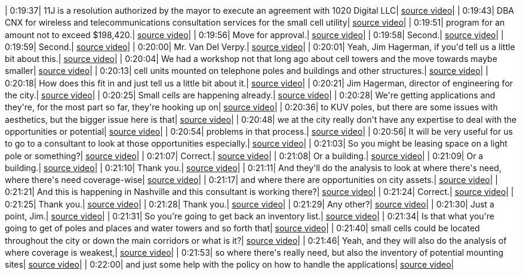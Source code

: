 | 0:19:37| 11J is a resolution authorized by the mayor to execute an agreement with 1020 Digital LLC| [source video](https://archive.org/details/CityCouncil170815?start=1177)|
| 0:19:43| DBA CNX for wireless and telecommunications consultation services for the small cell utility| [source video](https://archive.org/details/CityCouncil170815?start=1183)|
| 0:19:51| program for an amount not to exceed $198,420.| [source video](https://archive.org/details/CityCouncil170815?start=1191)|
| 0:19:56| Move for approval.| [source video](https://archive.org/details/CityCouncil170815?start=1196)|
| 0:19:58| Second.| [source video](https://archive.org/details/CityCouncil170815?start=1198)|
| 0:19:59| Second.| [source video](https://archive.org/details/CityCouncil170815?start=1199)|
| 0:20:00| Mr. Van Del Verpy.| [source video](https://archive.org/details/CityCouncil170815?start=1200)|
| 0:20:01| Yeah, Jim Hagerman, if you'd tell us a little bit about this.| [source video](https://archive.org/details/CityCouncil170815?start=1201)|
| 0:20:04| We had a workshop not that long ago about cell towers and the move towards maybe smaller| [source video](https://archive.org/details/CityCouncil170815?start=1204)|
| 0:20:13| cell units mounted on telephone poles and buildings and other structures.| [source video](https://archive.org/details/CityCouncil170815?start=1213)|
| 0:20:18| How does this fit in and just tell us a little bit about it.| [source video](https://archive.org/details/CityCouncil170815?start=1218)|
| 0:20:21| Jim Hagerman, director of engineering for the city.| [source video](https://archive.org/details/CityCouncil170815?start=1221)|
| 0:20:25| Small cells are happening already.| [source video](https://archive.org/details/CityCouncil170815?start=1225)|
| 0:20:28| We're getting applications and they're, for the most part so far, they're hooking up on| [source video](https://archive.org/details/CityCouncil170815?start=1228)|
| 0:20:36| to KUV poles, but there are some issues with aesthetics, but the bigger issue here is that| [source video](https://archive.org/details/CityCouncil170815?start=1236)|
| 0:20:48| we at the city really don't have any expertise to deal with the opportunities or potential| [source video](https://archive.org/details/CityCouncil170815?start=1248)|
| 0:20:54| problems in that process.| [source video](https://archive.org/details/CityCouncil170815?start=1254)|
| 0:20:56| It will be very useful for us to go to a consultant to look at those opportunities especially.| [source video](https://archive.org/details/CityCouncil170815?start=1256)|
| 0:21:03| So you might be leasing space on a light pole or something?| [source video](https://archive.org/details/CityCouncil170815?start=1263)|
| 0:21:07| Correct.| [source video](https://archive.org/details/CityCouncil170815?start=1267)|
| 0:21:08| Or a building.| [source video](https://archive.org/details/CityCouncil170815?start=1268)|
| 0:21:09| Or a building.| [source video](https://archive.org/details/CityCouncil170815?start=1269)|
| 0:21:10| Thank you.| [source video](https://archive.org/details/CityCouncil170815?start=1270)|
| 0:21:11| And they'll do the analysis to look at where there's need, where there's need coverage-wise| [source video](https://archive.org/details/CityCouncil170815?start=1271)|
| 0:21:17| and where there are opportunities on city assets.| [source video](https://archive.org/details/CityCouncil170815?start=1277)|
| 0:21:21| And this is happening in Nashville and this consultant is working there?| [source video](https://archive.org/details/CityCouncil170815?start=1281)|
| 0:21:24| Correct.| [source video](https://archive.org/details/CityCouncil170815?start=1284)|
| 0:21:25| Thank you.| [source video](https://archive.org/details/CityCouncil170815?start=1285)|
| 0:21:28| Thank you.| [source video](https://archive.org/details/CityCouncil170815?start=1288)|
| 0:21:29| Any other?| [source video](https://archive.org/details/CityCouncil170815?start=1289)|
| 0:21:30| Just a point, Jim.| [source video](https://archive.org/details/CityCouncil170815?start=1290)|
| 0:21:31| So you're going to get back an inventory list.| [source video](https://archive.org/details/CityCouncil170815?start=1291)|
| 0:21:34| Is that what you're going to get of poles and places and water towers and so forth that| [source video](https://archive.org/details/CityCouncil170815?start=1294)|
| 0:21:40| small cells could be located throughout the city or down the main corridors or what is it?| [source video](https://archive.org/details/CityCouncil170815?start=1300)|
| 0:21:46| Yeah, and they will also do the analysis of where coverage is weakest,| [source video](https://archive.org/details/CityCouncil170815?start=1306)|
| 0:21:53| so where there's really need, but also the inventory of potential mounting sites| [source video](https://archive.org/details/CityCouncil170815?start=1313)|
| 0:22:00| and just some help with the policy on how to handle the applications| [source video](https://archive.org/details/CityCouncil170815?start=1320)|